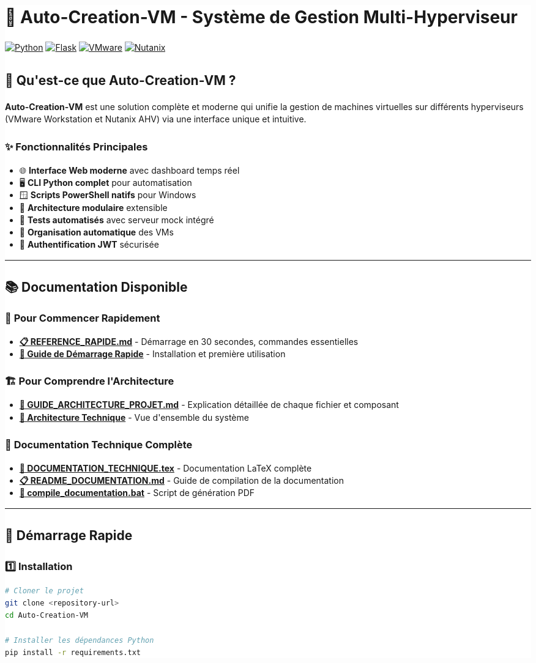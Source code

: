 # 🚀 Auto-Creation-VM - Système de Gestion Multi-Hyperviseur

[![Python](https://img.shields.io/badge/Python-3.8+-blue.svg)](https://python.org)
[![Flask](https://img.shields.io/badge/Flask-2.2+-green.svg)](https://flask.palletsprojects.com)
[![VMware](https://img.shields.io/badge/VMware-Workstation-orange.svg)](https://vmware.com)
[![Nutanix](https://img.shields.io/badge/Nutanix-AHV-purple.svg)](https://nutanix.com)

## 🎯 **Qu'est-ce que Auto-Creation-VM ?**

**Auto-Creation-VM** est une solution complète et moderne qui unifie la gestion de machines virtuelles sur différents hyperviseurs (VMware Workstation et Nutanix AHV) via une interface unique et intuitive.

### ✨ **Fonctionnalités Principales**
- 🌐 **Interface Web moderne** avec dashboard temps réel
- 🖥️ **CLI Python complet** pour automatisation
- 🪟 **Scripts PowerShell natifs** pour Windows
- 🔌 **Architecture modulaire** extensible
- 🧪 **Tests automatisés** avec serveur mock intégré
- 📁 **Organisation automatique** des VMs
- 🔐 **Authentification JWT** sécurisée

---

## 📚 **Documentation Disponible**

### 🎯 **Pour Commencer Rapidement**
- **[📋 REFERENCE_RAPIDE.md](REFERENCE_RAPIDE.md)** - Démarrage en 30 secondes, commandes essentielles
- **[🚀 Guide de Démarrage Rapide](#-démarrage-rapide)** - Installation et première utilisation

### 🏗️ **Pour Comprendre l'Architecture**
- **[📖 GUIDE_ARCHITECTURE_PROJET.md](GUIDE_ARCHITECTURE_PROJET.md)** - Explication détaillée de chaque fichier et composant
- **[🔧 Architecture Technique](#-architecture-technique)** - Vue d'ensemble du système

### 📖 **Documentation Technique Complète**
- **[📄 DOCUMENTATION_TECHNIQUE.tex](DOCUMENTATION_TECHNIQUE.tex)** - Documentation LaTeX complète
- **[📋 README_DOCUMENTATION.md](README_DOCUMENTATION.md)** - Guide de compilation de la documentation
- **[🔨 compile_documentation.bat](compile_documentation.bat)** - Script de génération PDF

---

## 🚀 **Démarrage Rapide**

### 1️⃣ **Installation**
```bash
# Cloner le projet
git clone <repository-url>
cd Auto-Creation-VM

# Installer les dépendances Python
pip install -r requirements.txt
```
